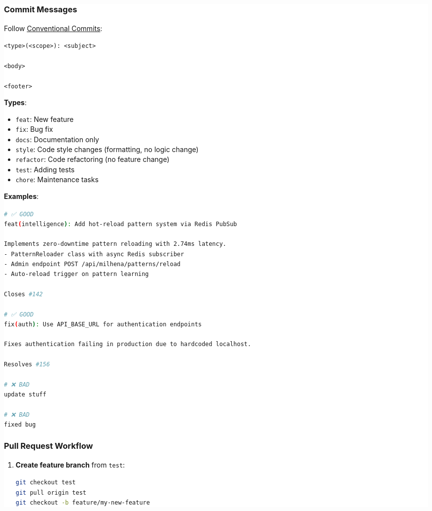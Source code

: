 ### Commit Messages

Follow [Conventional Commits](https://www.conventionalcommits.org/):

```
<type>(<scope>): <subject>

<body>

<footer>
```

**Types**:
- `feat`: New feature
- `fix`: Bug fix
- `docs`: Documentation only
- `style`: Code style changes (formatting, no logic change)
- `refactor`: Code refactoring (no feature change)
- `test`: Adding tests
- `chore`: Maintenance tasks

**Examples**:

```bash
# ✅ GOOD
feat(intelligence): Add hot-reload pattern system via Redis PubSub

Implements zero-downtime pattern reloading with 2.74ms latency.
- PatternReloader class with async Redis subscriber
- Admin endpoint POST /api/milhena/patterns/reload
- Auto-reload trigger on pattern learning

Closes #142

# ✅ GOOD
fix(auth): Use API_BASE_URL for authentication endpoints

Fixes authentication failing in production due to hardcoded localhost.

Resolves #156

# ❌ BAD
update stuff

# ❌ BAD
fixed bug
```

### Pull Request Workflow

1. **Create feature branch** from `test`:
   ```bash
   git checkout test
   git pull origin test
   git checkout -b feature/my-new-feature
   ```
